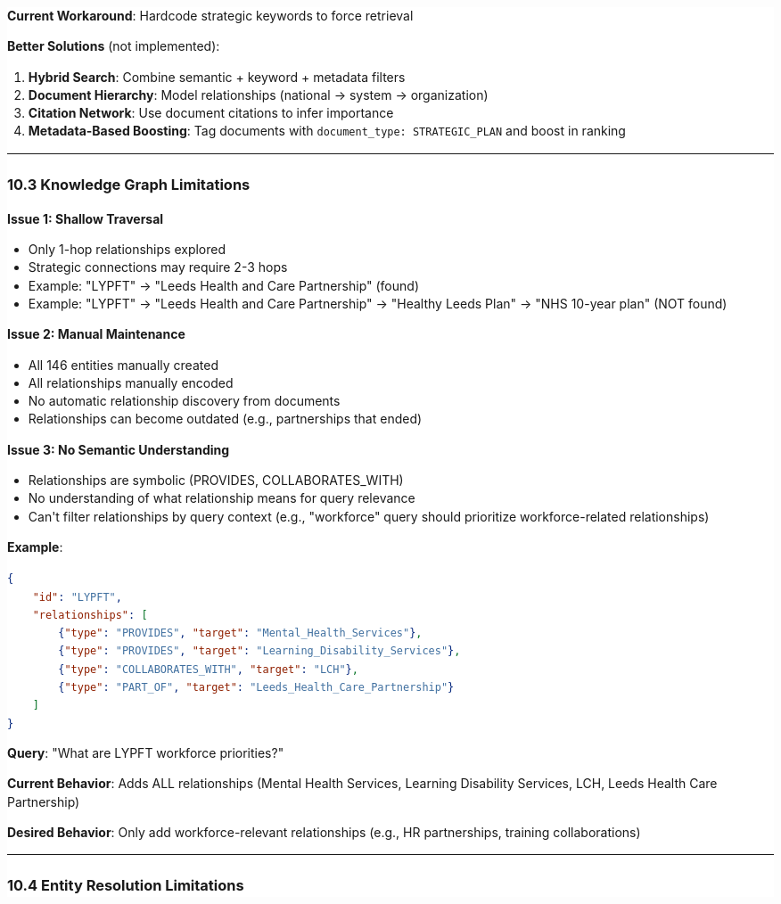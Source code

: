 **Current Workaround**: Hardcode strategic keywords to force retrieval

**Better Solutions** (not implemented):
1. **Hybrid Search**: Combine semantic + keyword + metadata filters
2. **Document Hierarchy**: Model relationships (national → system → organization)
3. **Citation Network**: Use document citations to infer importance
4. **Metadata-Based Boosting**: Tag documents with `document_type: STRATEGIC_PLAN` and boost in ranking

---

### 10.3 Knowledge Graph Limitations

**Issue 1: Shallow Traversal**
- Only 1-hop relationships explored
- Strategic connections may require 2-3 hops
- Example: "LYPFT" → "Leeds Health and Care Partnership" (found)
- Example: "LYPFT" → "Leeds Health and Care Partnership" → "Healthy Leeds Plan" → "NHS 10-year plan" (NOT found)

**Issue 2: Manual Maintenance**
- All 146 entities manually created
- All relationships manually encoded
- No automatic relationship discovery from documents
- Relationships can become outdated (e.g., partnerships that ended)

**Issue 3: No Semantic Understanding**
- Relationships are symbolic (PROVIDES, COLLABORATES_WITH)
- No understanding of what relationship means for query relevance
- Can't filter relationships by query context (e.g., "workforce" query should prioritize workforce-related relationships)

**Example**:
```json
{
    "id": "LYPFT",
    "relationships": [
        {"type": "PROVIDES", "target": "Mental_Health_Services"},
        {"type": "PROVIDES", "target": "Learning_Disability_Services"},
        {"type": "COLLABORATES_WITH", "target": "LCH"},
        {"type": "PART_OF", "target": "Leeds_Health_Care_Partnership"}
    ]
}
```

**Query**: "What are LYPFT workforce priorities?"

**Current Behavior**: Adds ALL relationships (Mental Health Services, Learning Disability Services, LCH, Leeds Health Care Partnership)

**Desired Behavior**: Only add workforce-relevant relationships (e.g., HR partnerships, training collaborations)

---

### 10.4 Entity Resolution Limitations
